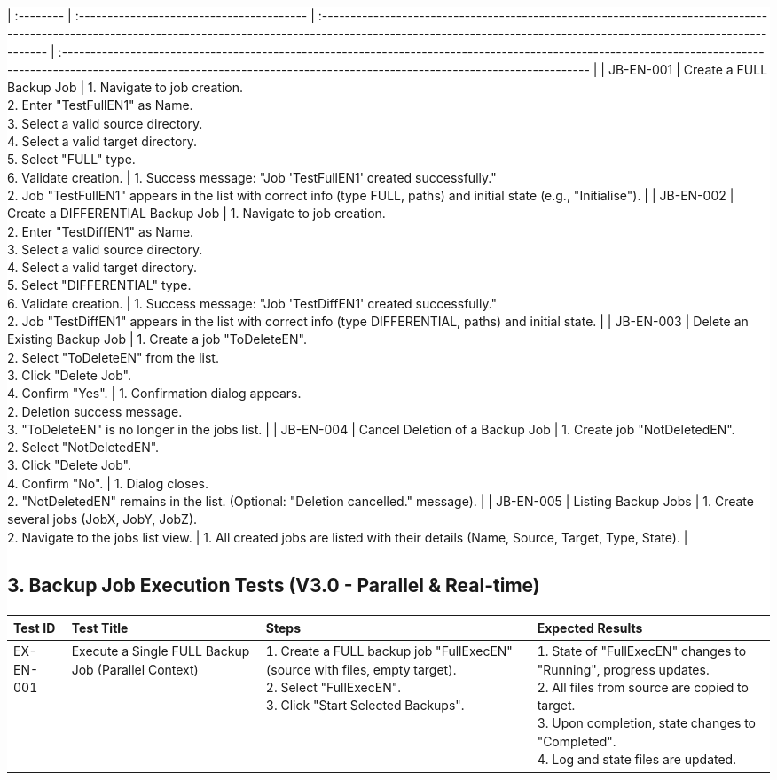 | :-------- | :---------------------------------------- | :-------------------------------------------------------------------------------------------------------------------------------------------------------------------------------------------------------------------------- | :--------------------------------------------------------------------------------------------------------------------------------------------------------------------------------------------------------------------------------- |
| JB-EN-001 | Create a FULL Backup Job                  | 1. Navigate to job creation.<br>2. Enter "TestFullEN1" as Name.<br>3. Select a valid source directory.<br>4. Select a valid target directory.<br>5. Select "FULL" type.<br>6. Validate creation.                                | 1. Success message: "Job 'TestFullEN1' created successfully."<br>2. Job "TestFullEN1" appears in the list with correct info (type FULL, paths) and initial state (e.g., "Initialise").                                                |
| JB-EN-002 | Create a DIFFERENTIAL Backup Job          | 1. Navigate to job creation.<br>2. Enter "TestDiffEN1" as Name.<br>3. Select a valid source directory.<br>4. Select a valid target directory.<br>5. Select "DIFFERENTIAL" type.<br>6. Validate creation.                         | 1. Success message: "Job 'TestDiffEN1' created successfully."<br>2. Job "TestDiffEN1" appears in the list with correct info (type DIFFERENTIAL, paths) and initial state.                                                         |
| JB-EN-003 | Delete an Existing Backup Job             | 1. Create a job "ToDeleteEN".<br>2. Select "ToDeleteEN" from the list.<br>3. Click "Delete Job".<br>4. Confirm "Yes".                                                                                        | 1. Confirmation dialog appears.<br>2. Deletion success message.<br>3. "ToDeleteEN" is no longer in the jobs list.                                                                                                              |
| JB-EN-004 | Cancel Deletion of a Backup Job           | 1. Create job "NotDeletedEN".<br>2. Select "NotDeletedEN".<br>3. Click "Delete Job".<br>4. Confirm "No".                                                                                                     | 1. Dialog closes.<br>2. "NotDeletedEN" remains in the list. (Optional: "Deletion cancelled." message).                                                                                                                            |
| JB-EN-005 | Listing Backup Jobs                       | 1. Create several jobs (JobX, JobY, JobZ).<br>2. Navigate to the jobs list view.                                                                                                                        | 1. All created jobs are listed with their details (Name, Source, Target, Type, State).                                                                                                                                    |

## 3. Backup Job Execution Tests (V3.0 - Parallel & Real-time)

| Test ID   | Test Title                                        | Steps                                                                                                                                                                                                                                                           | Expected Results                                                                                                                                                                                                                                                                                                                                                                                                                                                                                    |
| :-------- | :------------------------------------------------ | :-------------------------------------------------------------------------------------------------------------------------------------------------------------------------------------------------------------------------------------------------------------- | :-------------------------------------------------------------------------------------------------------------------------------------------------------------------------------------------------------------------------------------------------------------------------------------------------------------------------------------------------------------------------------------------------------------------------------------------------------------------------------------------------- |
| EX-EN-001 | Execute a Single FULL Backup Job (Parallel Context) | 1. Create a FULL backup job "FullExecEN" (source with files, empty target).<br>2. Select "FullExecEN".<br>3. Click "Start Selected Backups".                                                                                                                          | 1. State of "FullExecEN" changes to "Running", progress updates.<br>2. All files from source are copied to target.<br>3. Upon completion, state changes to "Completed".<br>4. Log and state files are updated.                                                                                                                                                                                                                                                                                              |